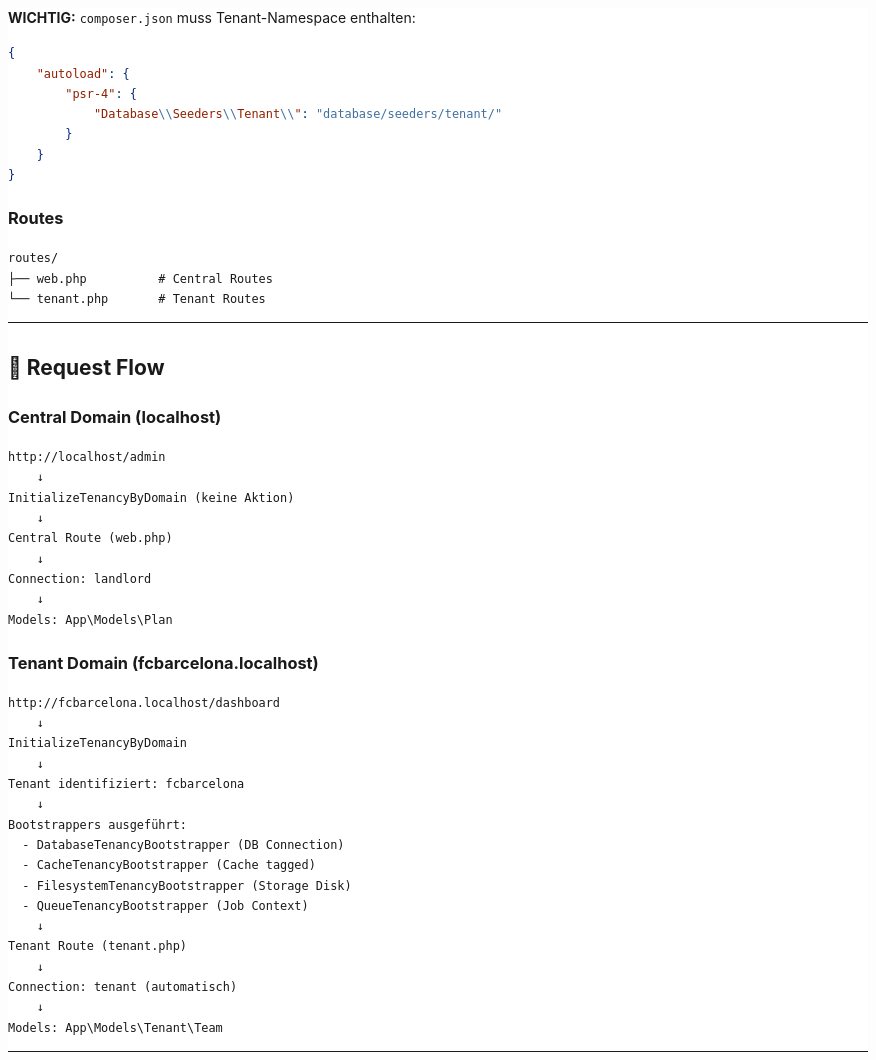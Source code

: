 **WICHTIG:** `composer.json` muss Tenant-Namespace enthalten:

```json
{
    "autoload": {
        "psr-4": {
            "Database\\Seeders\\Tenant\\": "database/seeders/tenant/"
        }
    }
}
```

### Routes

```
routes/
├── web.php          # Central Routes
└── tenant.php       # Tenant Routes
```

---

## 🔄 Request Flow

### Central Domain (localhost)

```
http://localhost/admin
    ↓
InitializeTenancyByDomain (keine Aktion)
    ↓
Central Route (web.php)
    ↓
Connection: landlord
    ↓
Models: App\Models\Plan
```

### Tenant Domain (fcbarcelona.localhost)

```
http://fcbarcelona.localhost/dashboard
    ↓
InitializeTenancyByDomain
    ↓
Tenant identifiziert: fcbarcelona
    ↓
Bootstrappers ausgeführt:
  - DatabaseTenancyBootstrapper (DB Connection)
  - CacheTenancyBootstrapper (Cache tagged)
  - FilesystemTenancyBootstrapper (Storage Disk)
  - QueueTenancyBootstrapper (Job Context)
    ↓
Tenant Route (tenant.php)
    ↓
Connection: tenant (automatisch)
    ↓
Models: App\Models\Tenant\Team
```

---